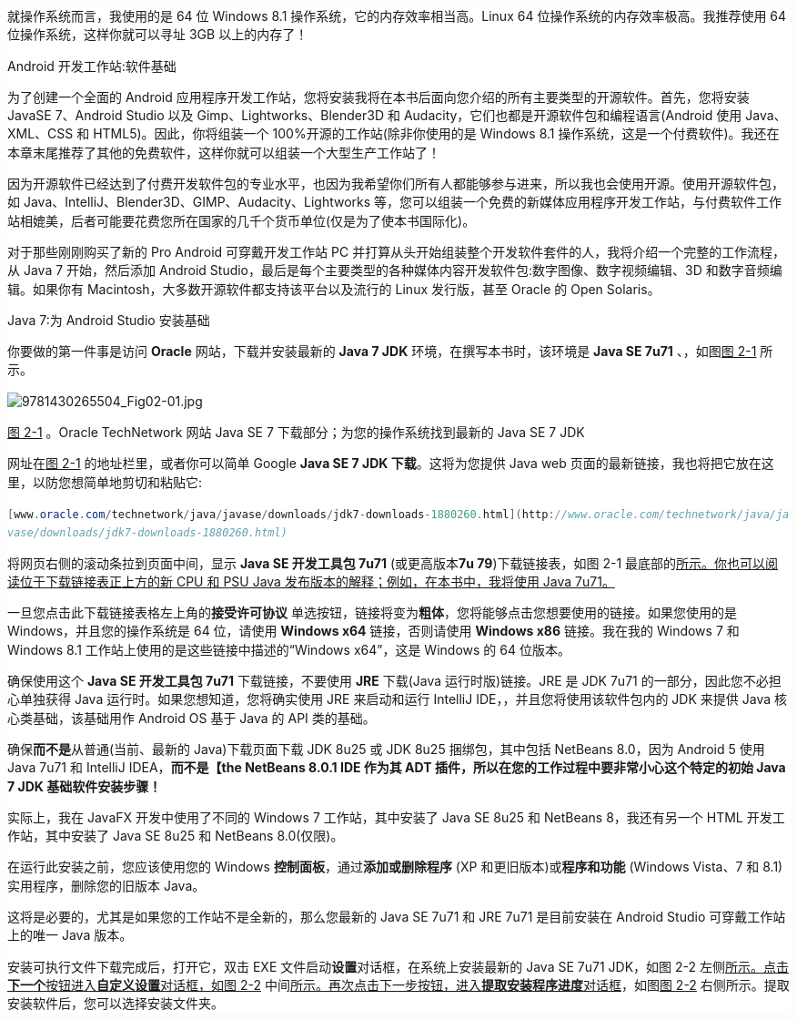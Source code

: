 就操作系统而言，我使用的是 64 位 Windows 8.1 操作系统，它的内存效率相当高。Linux 64 位操作系统的内存效率极高。我推荐使用 64 位操作系统，这样你就可以寻址 3GB 以上的内存了！

Android 开发工作站:软件基础

为了创建一个全面的 Android 应用程序开发工作站，您将安装我将在本书后面向您介绍的所有主要类型的开源软件。首先，您将安装 JavaSE 7、Android Studio 以及 Gimp、Lightworks、Blender3D 和 Audacity，它们也都是开源软件包和编程语言(Android 使用 Java、XML、CSS 和 HTML5)。因此，你将组装一个 100%开源的工作站(除非你使用的是 Windows 8.1 操作系统，这是一个付费软件)。我还在本章末尾推荐了其他的免费软件，这样你就可以组装一个大型生产工作站了！

因为开源软件已经达到了付费开发软件包的专业水平，也因为我希望你们所有人都能够参与进来，所以我也会使用开源。使用开源软件包，如 Java、IntelliJ、Blender3D、GIMP、Audacity、Lightworks 等，您可以组装一个免费的新媒体应用程序开发工作站，与付费软件工作站相媲美，后者可能要花费您所在国家的几千个货币单位(仅是为了使本书国际化)。

对于那些刚刚购买了新的 Pro Android 可穿戴开发工作站 PC 并打算从头开始组装整个开发软件套件的人，我将介绍一个完整的工作流程，从 Java 7 开始，然后添加 Android Studio，最后是每个主要类型的各种媒体内容开发软件包:数字图像、数字视频编辑、3D 和数字音频编辑。如果你有 Macintosh，大多数开源软件都支持该平台以及流行的 Linux 发行版，甚至 Oracle 的 Open Solaris。

Java 7:为 Android Studio 安装基础

你要做的第一件事是访问 **Oracle** 网站，下载并安装最新的 **Java 7 JDK** 环境，在撰写本书时，该环境是 **Java SE 7u71** 、，如图[图 2-1](#Fig1) 所示。

![9781430265504_Fig02-01.jpg](../Images/image00468.jpeg)

[图 2-1](#_Fig1) 。Oracle TechNetwork 网站 Java SE 7 下载部分；为您的操作系统找到最新的 Java SE 7 JDK

网址在[图 2-1](#Fig1) 的地址栏里，或者你可以简单 Google **Java SE 7 JDK 下载**。这将为您提供 Java web 页面的最新链接，我也将把它放在这里，以防您想简单地剪切和粘贴它:

```java
[www.oracle.com/technetwork/java/javase/downloads/jdk7-downloads-1880260.html](http://www.oracle.com/technetwork/java/javase/downloads/jdk7-downloads-1880260.html)
```

将网页右侧的滚动条拉到页面中间，显示 **Java SE 开发工具包 7u71** (或更高版本**7u 79**)下载链接表，如图 2-1 最底部的[所示。你也可以阅读位于下载链接表正上方的新 CPU 和 PSU Java 发布版本的解释；例如，在本书中，我将使用 Java 7u71。](#Fig1)

一旦您点击此下载链接表格左上角的**接受许可协议** 单选按钮，链接将变为**粗体**，您将能够点击您想要使用的链接。如果您使用的是 Windows，并且您的操作系统是 64 位，请使用 **Windows x64** 链接，否则请使用 **Windows x86** 链接。我在我的 Windows 7 和 Windows 8.1 工作站上使用的是这些链接中描述的“Windows x64”，这是 Windows 的 64 位版本。

确保使用这个 **Java SE 开发工具包 7u71** 下载链接，不要使用 **JRE** 下载(Java 运行时版)链接。JRE 是 JDK 7u71 的一部分，因此您不必担心单独获得 Java 运行时。如果您想知道，您将确实使用 JRE 来启动和运行 IntelliJ IDE，，并且您将使用该软件包内的 JDK 来提供 Java 核心类基础，该基础用作 Android OS 基于 Java 的 API 类的基础。

确保**而不是**从普通(当前、最新的 Java)下载页面下载 JDK 8u25 或 JDK 8u25 捆绑包，其中包括 NetBeans 8.0，因为 Android 5 使用 Java 7u71 和 IntelliJ IDEA，**而不是【the NetBeans 8.0.1 IDE 作为其 ADT 插件，所以在您的工作过程中要非常小心这个特定的初始 Java 7 JDK 基础软件安装步骤！**

实际上，我在 JavaFX 开发中使用了不同的 Windows 7 工作站，其中安装了 Java SE 8u25 和 NetBeans 8，我还有另一个 HTML 开发工作站，其中安装了 Java SE 8u25 和 NetBeans 8.0(仅限)。

在运行此安装之前，您应该使用您的 Windows **控制面板**，通过**添加或删除程序** (XP 和更旧版本)或**程序和功能** (Windows Vista、7 和 8.1)实用程序，删除您的旧版本 Java。

这将是必要的，尤其是如果您的工作站不是全新的，那么您最新的 Java SE 7u71 和 JRE 7u71 是目前安装在 Android Studio 可穿戴工作站上的唯一 Java 版本。

安装可执行文件下载完成后，打开它，双击 EXE 文件启动**设置**对话框，在系统上安装最新的 Java SE 7u71 JDK，如图 2-2 左侧[所示。点击**下一个**按钮进入**自定义设置**对话框，如图 2-2](#Fig2) 中间[所示。再次点击下一步按钮，进入**提取安装程序进度**对话框](#Fig2)，如图[图 2-2](#Fig2) 右侧所示。提取安装软件后，您可以选择安装文件夹。
